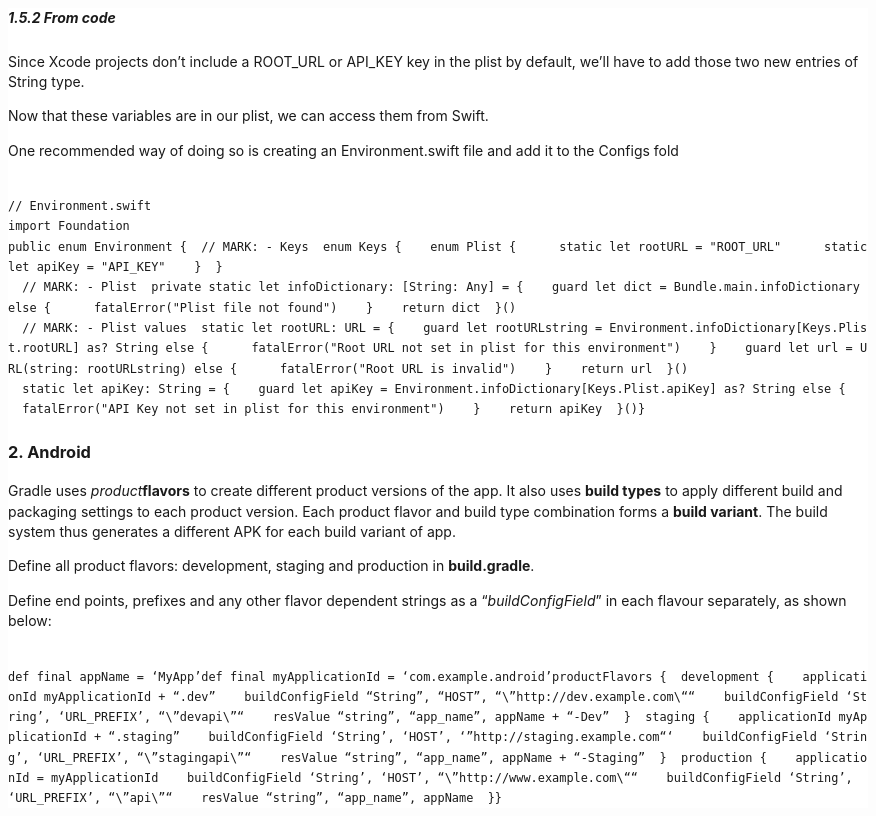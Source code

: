 
##### 1.5.2 From code


Since Xcode projects don’t include a ROOT_URL or API_KEY key in the plist by default, we’ll have to add those two new entries of String type. 


Now that these variables are in our plist, we can access them from Swift. 


One recommended way of doing so is creating an Environment.swift file and add it to the Configs fold


```

// Environment.swift
import Foundation
public enum Environment {  // MARK: - Keys  enum Keys {    enum Plist {      static let rootURL = "ROOT_URL"      static let apiKey = "API_KEY"    }  }
  // MARK: - Plist  private static let infoDictionary: [String: Any] = {    guard let dict = Bundle.main.infoDictionary else {      fatalError("Plist file not found")    }    return dict  }()
  // MARK: - Plist values  static let rootURL: URL = {    guard let rootURLstring = Environment.infoDictionary[Keys.Plist.rootURL] as? String else {      fatalError("Root URL not set in plist for this environment")    }    guard let url = URL(string: rootURLstring) else {      fatalError("Root URL is invalid")    }    return url  }()
  static let apiKey: String = {    guard let apiKey = Environment.infoDictionary[Keys.Plist.apiKey] as? String else {      fatalError("API Key not set in plist for this environment")    }    return apiKey  }()}

```


### 2. Android


Gradle uses *product***flavors** to create different product versions of the app. It also uses **build types** to apply different build and packaging settings to each product version. Each product flavor and build type combination forms a **build variant**. The build system thus generates a different APK for each build variant of app.


Define all product flavors: development, staging and production in **build.gradle**.


Define end points, prefixes and any other flavor dependent strings as a “*buildConfigField*” in each flavour separately, as shown below:


```

def final appName = ‘MyApp’def final myApplicationId = ‘com.example.android’productFlavors {  development {    applicationId myApplicationId + “.dev”    buildConfigField “String”, “HOST”, “\”http://dev.example.com\““    buildConfigField ‘String’, ‘URL_PREFIX’, “\”devapi\”“    resValue “string”, “app_name”, appName + “-Dev”  }  staging {    applicationId myApplicationId + “.staging”    buildConfigField ‘String’, ‘HOST’, ‘”http://staging.example.com“‘    buildConfigField ‘String’, ‘URL_PREFIX’, “\”stagingapi\”“    resValue “string”, “app_name”, appName + “-Staging”  }  production {    applicationId = myApplicationId    buildConfigField ‘String’, ‘HOST’, “\”http://www.example.com\““    buildConfigField ‘String’, ‘URL_PREFIX’, “\”api\”“    resValue “string”, “app_name”, appName  }}

```
